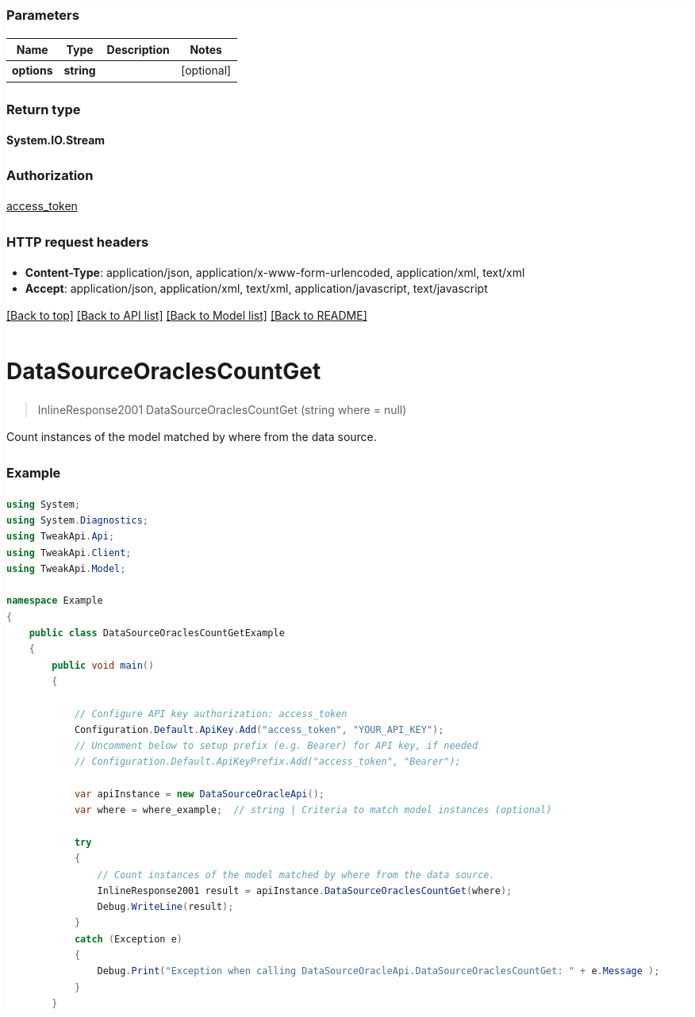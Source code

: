 
### Parameters

Name | Type | Description  | Notes
------------- | ------------- | ------------- | -------------
 **options** | **string**|  | [optional] 

### Return type

**System.IO.Stream**

### Authorization

[access_token](../README.md#access_token)

### HTTP request headers

 - **Content-Type**: application/json, application/x-www-form-urlencoded, application/xml, text/xml
 - **Accept**: application/json, application/xml, text/xml, application/javascript, text/javascript

[[Back to top]](#) [[Back to API list]](../README.md#documentation-for-api-endpoints) [[Back to Model list]](../README.md#documentation-for-models) [[Back to README]](../README.md)

<a name="datasourceoraclescountget"></a>
# **DataSourceOraclesCountGet**
> InlineResponse2001 DataSourceOraclesCountGet (string where = null)

Count instances of the model matched by where from the data source.

### Example
```csharp
using System;
using System.Diagnostics;
using TweakApi.Api;
using TweakApi.Client;
using TweakApi.Model;

namespace Example
{
    public class DataSourceOraclesCountGetExample
    {
        public void main()
        {
            
            // Configure API key authorization: access_token
            Configuration.Default.ApiKey.Add("access_token", "YOUR_API_KEY");
            // Uncomment below to setup prefix (e.g. Bearer) for API key, if needed
            // Configuration.Default.ApiKeyPrefix.Add("access_token", "Bearer");

            var apiInstance = new DataSourceOracleApi();
            var where = where_example;  // string | Criteria to match model instances (optional) 

            try
            {
                // Count instances of the model matched by where from the data source.
                InlineResponse2001 result = apiInstance.DataSourceOraclesCountGet(where);
                Debug.WriteLine(result);
            }
            catch (Exception e)
            {
                Debug.Print("Exception when calling DataSourceOracleApi.DataSourceOraclesCountGet: " + e.Message );
            }
        }
```